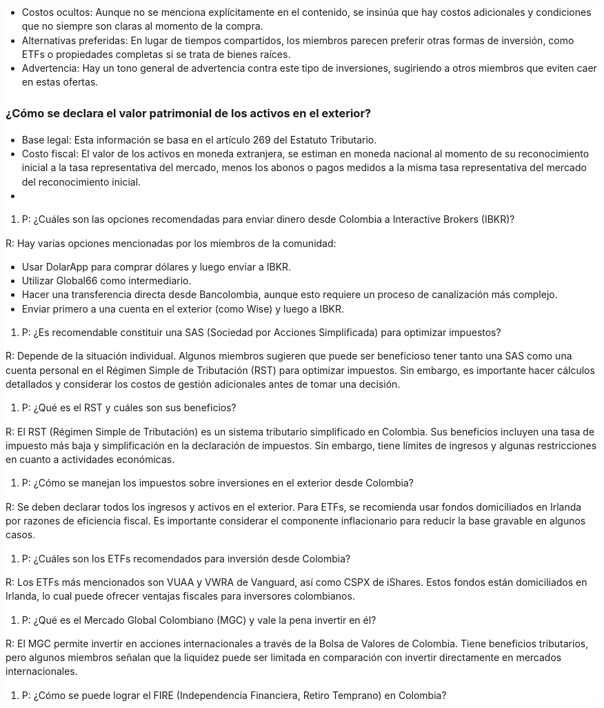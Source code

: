 - Costos ocultos: Aunque no se menciona explícitamente en el contenido, se insinúa que hay costos adicionales y condiciones que no siempre son claras al momento de la compra.
- Alternativas preferidas: En lugar de tiempos compartidos, los miembros parecen preferir otras formas de inversión, como ETFs o propiedades completas si se trata de bienes raíces.
- Advertencia: Hay un tono general de advertencia contra este tipo de inversiones, sugiriendo a otros miembros que eviten caer en estas ofertas.

### ¿Cómo se declara el valor patrimonial de los activos en el exterior?

- Base legal: Esta información se basa en el artículo 269 del Estatuto Tributario.
- Costo fiscal: El valor de los activos en moneda extranjera, se estiman en moneda nacional al momento de su reconocimiento inicial a la tasa representativa del mercado, menos los abonos o pagos medidos a la misma tasa representativa del mercado del reconocimiento inicial.
- 
1. P: ¿Cuáles son las opciones recomendadas para enviar dinero desde Colombia a Interactive Brokers (IBKR)?

R: Hay varias opciones mencionadas por los miembros de la comunidad:

- Usar DolarApp para comprar dólares y luego enviar a IBKR.
- Utilizar Global66 como intermediario.
- Hacer una transferencia directa desde Bancolombia, aunque esto requiere un proceso de canalización más complejo.
- Enviar primero a una cuenta en el exterior (como Wise) y luego a IBKR.
1. P: ¿Es recomendable constituir una SAS (Sociedad por Acciones Simplificada) para optimizar impuestos?

R: Depende de la situación individual. Algunos miembros sugieren que puede ser beneficioso tener tanto una SAS como una cuenta personal en el Régimen Simple de Tributación (RST) para optimizar impuestos. Sin embargo, es importante hacer cálculos detallados y considerar los costos de gestión adicionales antes de tomar una decisión.

1. P: ¿Qué es el RST y cuáles son sus beneficios?

R: El RST (Régimen Simple de Tributación) es un sistema tributario simplificado en Colombia. Sus beneficios incluyen una tasa de impuesto más baja y simplificación en la declaración de impuestos. Sin embargo, tiene límites de ingresos y algunas restricciones en cuanto a actividades económicas.

1. P: ¿Cómo se manejan los impuestos sobre inversiones en el exterior desde Colombia?

R: Se deben declarar todos los ingresos y activos en el exterior. Para ETFs, se recomienda usar fondos domiciliados en Irlanda por razones de eficiencia fiscal. Es importante considerar el componente inflacionario para reducir la base gravable en algunos casos.

1. P: ¿Cuáles son los ETFs recomendados para inversión desde Colombia?

R: Los ETFs más mencionados son VUAA y VWRA de Vanguard, así como CSPX de iShares. Estos fondos están domiciliados en Irlanda, lo cual puede ofrecer ventajas fiscales para inversores colombianos.

1. P: ¿Qué es el Mercado Global Colombiano (MGC) y vale la pena invertir en él?

R: El MGC permite invertir en acciones internacionales a través de la Bolsa de Valores de Colombia. Tiene beneficios tributarios, pero algunos miembros señalan que la liquidez puede ser limitada en comparación con invertir directamente en mercados internacionales.

1. P: ¿Cómo se puede lograr el FIRE (Independencia Financiera, Retiro Temprano) en Colombia?
